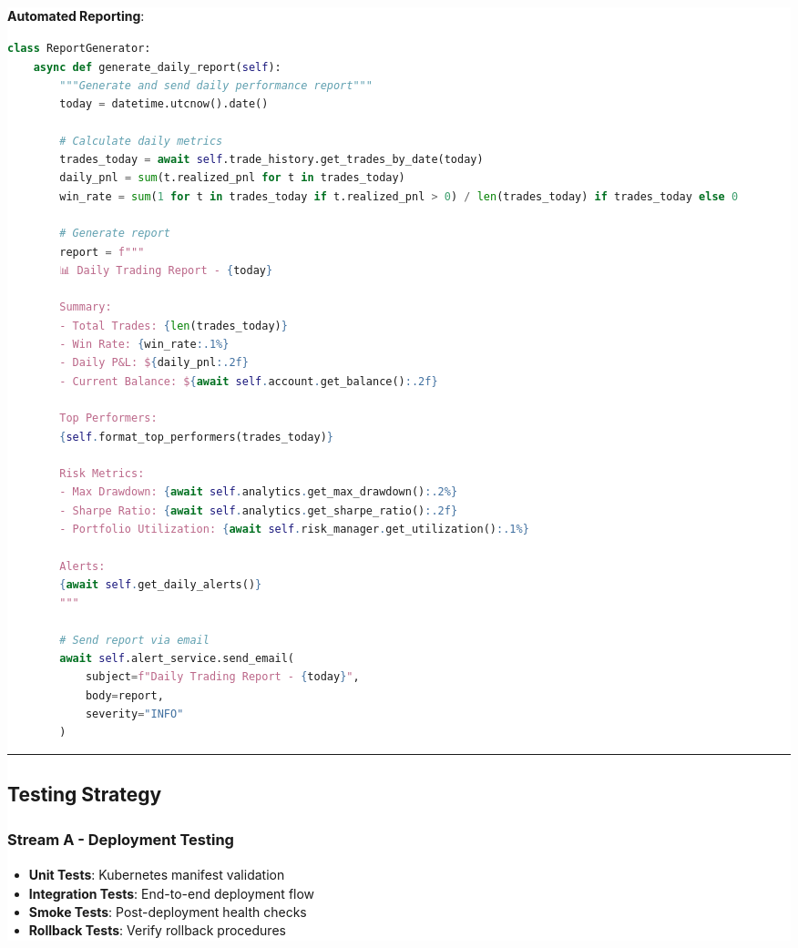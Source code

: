 **Automated Reporting**:
```python
class ReportGenerator:
    async def generate_daily_report(self):
        """Generate and send daily performance report"""
        today = datetime.utcnow().date()

        # Calculate daily metrics
        trades_today = await self.trade_history.get_trades_by_date(today)
        daily_pnl = sum(t.realized_pnl for t in trades_today)
        win_rate = sum(1 for t in trades_today if t.realized_pnl > 0) / len(trades_today) if trades_today else 0

        # Generate report
        report = f"""
        📊 Daily Trading Report - {today}

        Summary:
        - Total Trades: {len(trades_today)}
        - Win Rate: {win_rate:.1%}
        - Daily P&L: ${daily_pnl:.2f}
        - Current Balance: ${await self.account.get_balance():.2f}

        Top Performers:
        {self.format_top_performers(trades_today)}

        Risk Metrics:
        - Max Drawdown: {await self.analytics.get_max_drawdown():.2%}
        - Sharpe Ratio: {await self.analytics.get_sharpe_ratio():.2f}
        - Portfolio Utilization: {await self.risk_manager.get_utilization():.1%}

        Alerts:
        {await self.get_daily_alerts()}
        """

        # Send report via email
        await self.alert_service.send_email(
            subject=f"Daily Trading Report - {today}",
            body=report,
            severity="INFO"
        )
```

---

## Testing Strategy

### Stream A - Deployment Testing
- **Unit Tests**: Kubernetes manifest validation
- **Integration Tests**: End-to-end deployment flow
- **Smoke Tests**: Post-deployment health checks
- **Rollback Tests**: Verify rollback procedures
